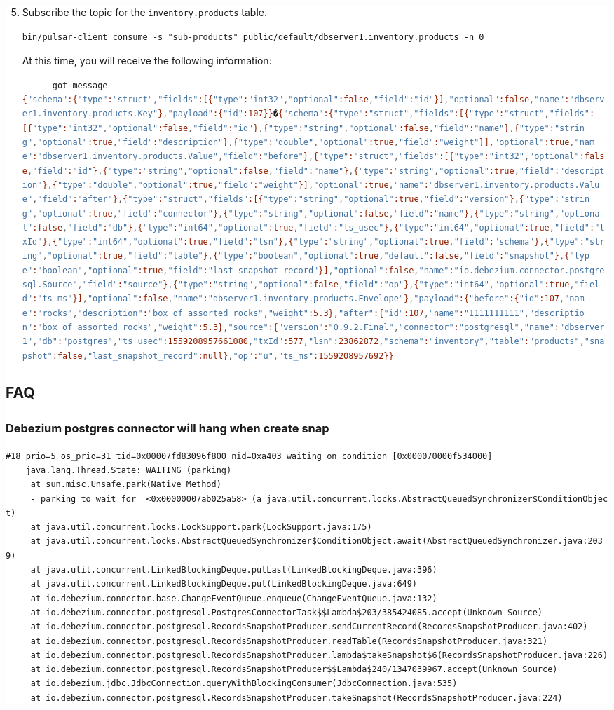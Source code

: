 5. Subscribe the topic for the `inventory.products` table.

    ```
    bin/pulsar-client consume -s "sub-products" public/default/dbserver1.inventory.products -n 0
    ```

    At this time, you will receive the following information:
    
    ```bash
    ----- got message -----
    {"schema":{"type":"struct","fields":[{"type":"int32","optional":false,"field":"id"}],"optional":false,"name":"dbserver1.inventory.products.Key"},"payload":{"id":107}}�{"schema":{"type":"struct","fields":[{"type":"struct","fields":[{"type":"int32","optional":false,"field":"id"},{"type":"string","optional":false,"field":"name"},{"type":"string","optional":true,"field":"description"},{"type":"double","optional":true,"field":"weight"}],"optional":true,"name":"dbserver1.inventory.products.Value","field":"before"},{"type":"struct","fields":[{"type":"int32","optional":false,"field":"id"},{"type":"string","optional":false,"field":"name"},{"type":"string","optional":true,"field":"description"},{"type":"double","optional":true,"field":"weight"}],"optional":true,"name":"dbserver1.inventory.products.Value","field":"after"},{"type":"struct","fields":[{"type":"string","optional":true,"field":"version"},{"type":"string","optional":true,"field":"connector"},{"type":"string","optional":false,"field":"name"},{"type":"string","optional":false,"field":"db"},{"type":"int64","optional":true,"field":"ts_usec"},{"type":"int64","optional":true,"field":"txId"},{"type":"int64","optional":true,"field":"lsn"},{"type":"string","optional":true,"field":"schema"},{"type":"string","optional":true,"field":"table"},{"type":"boolean","optional":true,"default":false,"field":"snapshot"},{"type":"boolean","optional":true,"field":"last_snapshot_record"}],"optional":false,"name":"io.debezium.connector.postgresql.Source","field":"source"},{"type":"string","optional":false,"field":"op"},{"type":"int64","optional":true,"field":"ts_ms"}],"optional":false,"name":"dbserver1.inventory.products.Envelope"},"payload":{"before":{"id":107,"name":"rocks","description":"box of assorted rocks","weight":5.3},"after":{"id":107,"name":"1111111111","description":"box of assorted rocks","weight":5.3},"source":{"version":"0.9.2.Final","connector":"postgresql","name":"dbserver1","db":"postgres","ts_usec":1559208957661080,"txId":577,"lsn":23862872,"schema":"inventory","table":"products","snapshot":false,"last_snapshot_record":null},"op":"u","ts_ms":1559208957692}}
    ```


## FAQ
 
### Debezium postgres connector will hang when create snap

```$xslt
#18 prio=5 os_prio=31 tid=0x00007fd83096f800 nid=0xa403 waiting on condition [0x000070000f534000]
    java.lang.Thread.State: WAITING (parking)
     at sun.misc.Unsafe.park(Native Method)
     - parking to wait for  <0x00000007ab025a58> (a java.util.concurrent.locks.AbstractQueuedSynchronizer$ConditionObject)
     at java.util.concurrent.locks.LockSupport.park(LockSupport.java:175)
     at java.util.concurrent.locks.AbstractQueuedSynchronizer$ConditionObject.await(AbstractQueuedSynchronizer.java:2039)
     at java.util.concurrent.LinkedBlockingDeque.putLast(LinkedBlockingDeque.java:396)
     at java.util.concurrent.LinkedBlockingDeque.put(LinkedBlockingDeque.java:649)
     at io.debezium.connector.base.ChangeEventQueue.enqueue(ChangeEventQueue.java:132)
     at io.debezium.connector.postgresql.PostgresConnectorTask$$Lambda$203/385424085.accept(Unknown Source)
     at io.debezium.connector.postgresql.RecordsSnapshotProducer.sendCurrentRecord(RecordsSnapshotProducer.java:402)
     at io.debezium.connector.postgresql.RecordsSnapshotProducer.readTable(RecordsSnapshotProducer.java:321)
     at io.debezium.connector.postgresql.RecordsSnapshotProducer.lambda$takeSnapshot$6(RecordsSnapshotProducer.java:226)
     at io.debezium.connector.postgresql.RecordsSnapshotProducer$$Lambda$240/1347039967.accept(Unknown Source)
     at io.debezium.jdbc.JdbcConnection.queryWithBlockingConsumer(JdbcConnection.java:535)
     at io.debezium.connector.postgresql.RecordsSnapshotProducer.takeSnapshot(RecordsSnapshotProducer.java:224)
```